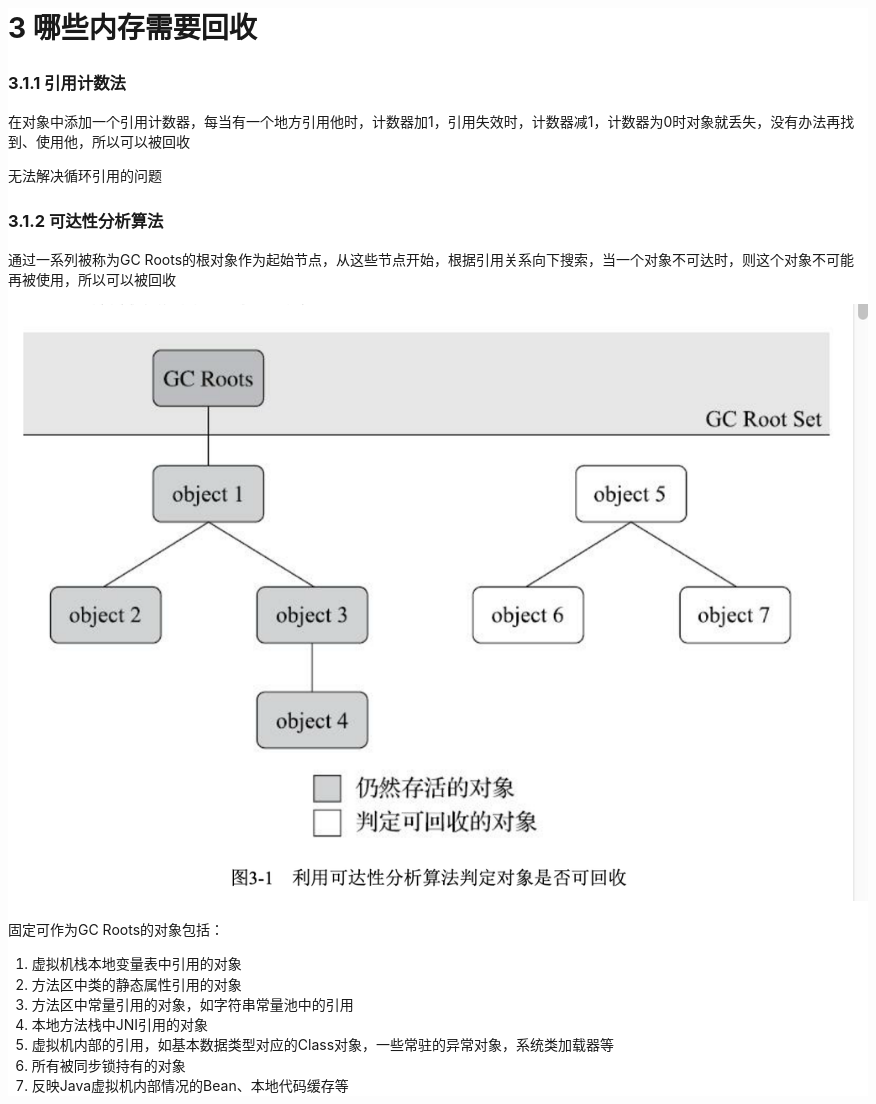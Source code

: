 

# 3 哪些内存需要回收

### 3.1.1 引用计数法

在对象中添加一个引用计数器，每当有一个地方引用他时，计数器加1，引用失效时，计数器减1，计数器为0时对象就丢失，没有办法再找到、使用他，所以可以被回收

无法解决循环引用的问题

### 3.1.2 可达性分析算法

通过一系列被称为GC Roots的根对象作为起始节点，从这些节点开始，根据引用关系向下搜索，当一个对象不可达时，则这个对象不可能再被使用，所以可以被回收

![image-20200806153316803](JVM笔记.assets/image-20200806153316803.png)

固定可作为GC Roots的对象包括：

1. 虚拟机栈本地变量表中引用的对象
2. 方法区中类的静态属性引用的对象
3. 方法区中常量引用的对象，如字符串常量池中的引用
4. 本地方法栈中JNI引用的对象
5. 虚拟机内部的引用，如基本数据类型对应的Class对象，一些常驻的异常对象，系统类加载器等
6. 所有被同步锁持有的对象
7. 反映Java虚拟机内部情况的Bean、本地代码缓存等
